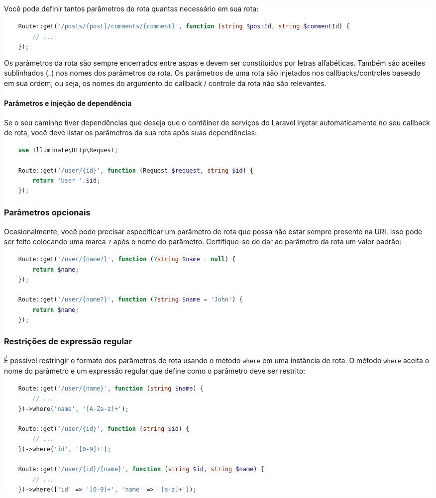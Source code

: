  Você pode definir tantos parâmetros de rota quantas necessário em sua rota:

```php
    Route::get('/posts/{post}/comments/{comment}', function (string $postId, string $commentId) {
        // ...
    });
```

 Os parâmetros da rota são sempre encerrados entre aspas e devem ser constituídos por letras alfabéticas. Também são aceites sublinhados (_) nos nomes dos parâmetros da rota. Os parâmetros de uma rota são injetados nos callbacks/controles baseado em sua ordem, ou seja, os nomes do argumento do callback / controle da rota não são relevantes.

<a name="parameters-and-dependency-injection"></a>
#### Parâmetros e injeção de dependência

 Se o seu caminho tiver dependências que deseja que o contêiner de serviços do Laravel injetar automaticamente no seu callback de rota, você deve listar os parâmetros da sua rota após suas dependências:

```php
    use Illuminate\Http\Request;

    Route::get('/user/{id}', function (Request $request, string $id) {
        return 'User '.$id;
    });
```

<a name="parameters-optional-parameters"></a>
### Parâmetros opcionais

 Ocasionalmente, você pode precisar especificar um parâmetro de rota que possa não estar sempre presente na URI. Isso pode ser feito colocando uma marca `?` após o nome do parâmetro. Certifique-se de dar ao parâmetro da rota um valor padrão:

```php
    Route::get('/user/{name?}', function (?string $name = null) {
        return $name;
    });

    Route::get('/user/{name?}', function (?string $name = 'John') {
        return $name;
    });
```

<a name="parameters-regular-expression-constraints"></a>
### Restrições de expressão regular

 É possível restringir o formato dos parâmetros de rota usando o método `where` em uma instância de rota. O método `where` aceita o nome do parâmetro e um expressão regular que define como o parâmetro deve ser restrito:

```php
    Route::get('/user/{name}', function (string $name) {
        // ...
    })->where('name', '[A-Za-z]+');

    Route::get('/user/{id}', function (string $id) {
        // ...
    })->where('id', '[0-9]+');

    Route::get('/user/{id}/{name}', function (string $id, string $name) {
        // ...
    })->where(['id' => '[0-9]+', 'name' => '[a-z]+']);
```
